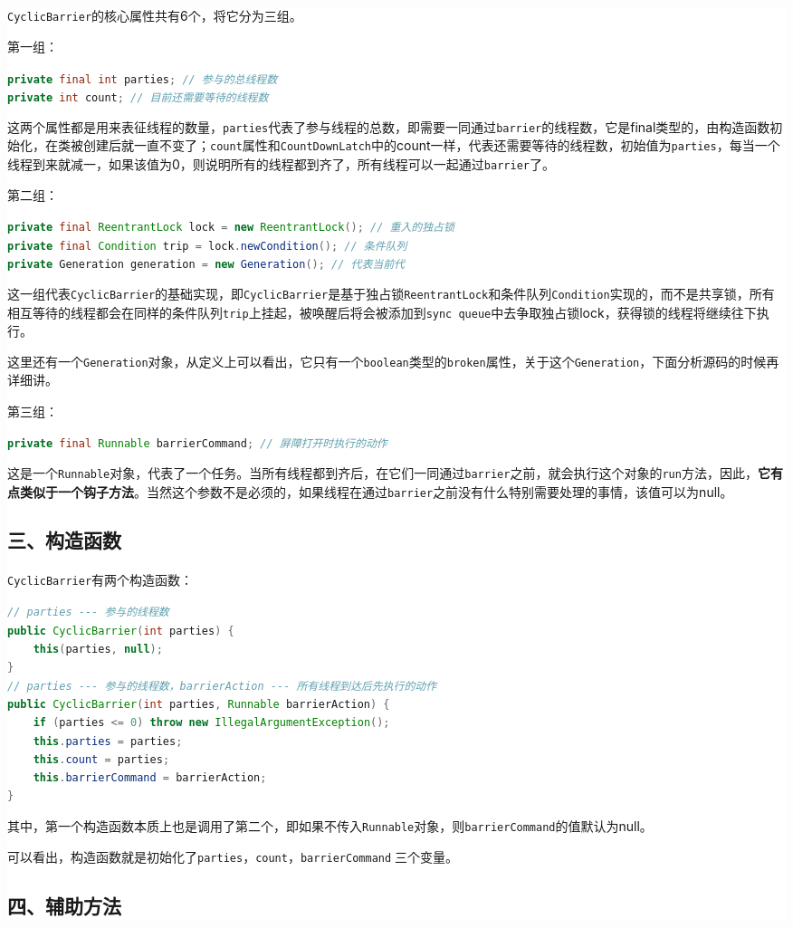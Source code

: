`CyclicBarrier`的核心属性共有6个，将它分为三组。

第一组：

```java
private final int parties; // 参与的总线程数
private int count; // 目前还需要等待的线程数
```

这两个属性都是用来表征线程的数量，`parties`代表了参与线程的总数，即需要一同通过`barrier`的线程数，它是final类型的，由构造函数初始化，在类被创建后就一直不变了；`count`属性和`CountDownLatch`中的count一样，代表还需要等待的线程数，初始值为`parties`，每当一个线程到来就减一，如果该值为0，则说明所有的线程都到齐了，所有线程可以一起通过`barrier`了。

第二组：

```java
private final ReentrantLock lock = new ReentrantLock(); // 重入的独占锁
private final Condition trip = lock.newCondition(); // 条件队列
private Generation generation = new Generation(); // 代表当前代
```

这一组代表`CyclicBarrier`的基础实现，即`CyclicBarrier`是基于独占锁`ReentrantLock`和条件队列`Condition`实现的，而不是共享锁，所有相互等待的线程都会在同样的条件队列`trip`上挂起，被唤醒后将会被添加到`sync queue`中去争取独占锁lock，获得锁的线程将继续往下执行。

这里还有一个`Generation`对象，从定义上可以看出，它只有一个`boolean`类型的`broken`属性，关于这个`Generation`，下面分析源码的时候再详细讲。

第三组：

```java
private final Runnable barrierCommand; // 屏障打开时执行的动作
```

这是一个`Runnable`对象，代表了一个任务。当所有线程都到齐后，在它们一同通过`barrier`之前，就会执行这个对象的`run`方法，因此，**它有点类似于一个钩子方法**。当然这个参数不是必须的，如果线程在通过`barrier`之前没有什么特别需要处理的事情，该值可以为null。

## 三、构造函数

`CyclicBarrier`有两个构造函数：

```java
// parties --- 参与的线程数
public CyclicBarrier(int parties) {
    this(parties, null);
}
// parties --- 参与的线程数，barrierAction --- 所有线程到达后先执行的动作
public CyclicBarrier(int parties, Runnable barrierAction) {
    if (parties <= 0) throw new IllegalArgumentException();
    this.parties = parties;
    this.count = parties;
    this.barrierCommand = barrierAction;
}
```

其中，第一个构造函数本质上也是调用了第二个，即如果不传入`Runnable`对象，则`barrierCommand`的值默认为null。

可以看出，构造函数就是初始化了`parties`，`count`，`barrierCommand` 三个变量。

## 四、辅助方法
